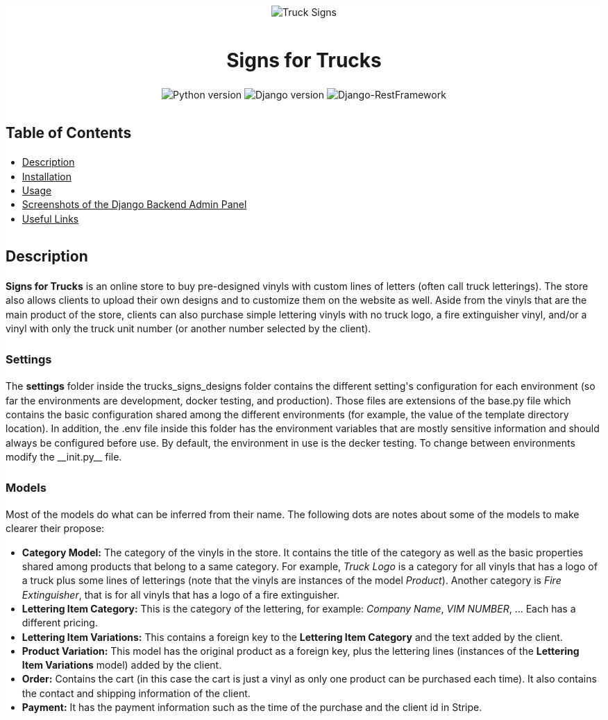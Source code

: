 <div align="center">

![Truck Signs](./screenshots/Truck_Signs_logo.png)

# Signs for Trucks

![Python version](https://img.shields.io/badge/Pythn-3.8.10-4c566a?logo=python&&longCache=true&logoColor=white&colorB=pink&style=flat-square&colorA=4c566a) ![Django version](https://img.shields.io/badge/Django-2.2.8-4c566a?logo=django&&longCache=truelogoColor=white&colorB=pink&style=flat-square&colorA=4c566a) ![Django-RestFramework](https://img.shields.io/badge/Django_Rest_Framework-3.12.4-red.svg?longCache=true&style=flat-square&logo=django&logoColor=white&colorA=4c566a&colorB=pink)

</div>

## Table of Contents

- [Description](#description)
- [Installation](#installation)
- [Usage](#usage)
- [Screenshots of the Django Backend Admin Panel](#screenshots)
- [Useful Links](#useful_links)

## Description

**Signs for Trucks** is an online store to buy pre-designed vinyls with custom lines of letters (often call truck letterings). The store also allows clients to upload their own designs and to customize them on the website as well. Aside from the vinyls that are the main product of the store, clients can also purchase simple lettering vinyls with no truck logo, a fire extinguisher vinyl, and/or a vinyl with only the truck unit number (or another number selected by the client).

### Settings

The **settings** folder inside the trucks_signs_designs folder contains the different setting's configuration for each environment (so far the environments are development, docker testing, and production). Those files are extensions of the base.py file which contains the basic configuration shared among the different environments (for example, the value of the template directory location). In addition, the .env file inside this folder has the environment variables that are mostly sensitive information and should always be configured before use. By default, the environment in use is the decker testing. To change between environments modify the \_\_init.py\_\_ file.

### Models

Most of the models do what can be inferred from their name. The following dots are notes about some of the models to make clearer their propose:

- **Category Model:** The category of the vinyls in the store. It contains the title of the category as well as the basic properties shared among products that belong to a same category. For example, _Truck Logo_ is a category for all vinyls that has a logo of a truck plus some lines of letterings (note that the vinyls are instances of the model _Product_). Another category is _Fire Extinguisher_, that is for all vinyls that has a logo of a fire extinguisher.
- **Lettering Item Category:** This is the category of the lettering, for example: _Company Name_, _VIM NUMBER_, ... Each has a different pricing.
- **Lettering Item Variations:** This contains a foreign key to the **Lettering Item Category** and the text added by the client.
- **Product Variation:** This model has the original product as a foreign key, plus the lettering lines (instances of the **Lettering Item Variations** model) added by the client.
- **Order:** Contains the cart (in this case the cart is just a vinyl as only one product can be purchased each time). It also contains the contact and shipping information of the client.
- **Payment:** It has the payment information such as the time of the purchase and the client id in Stripe.
